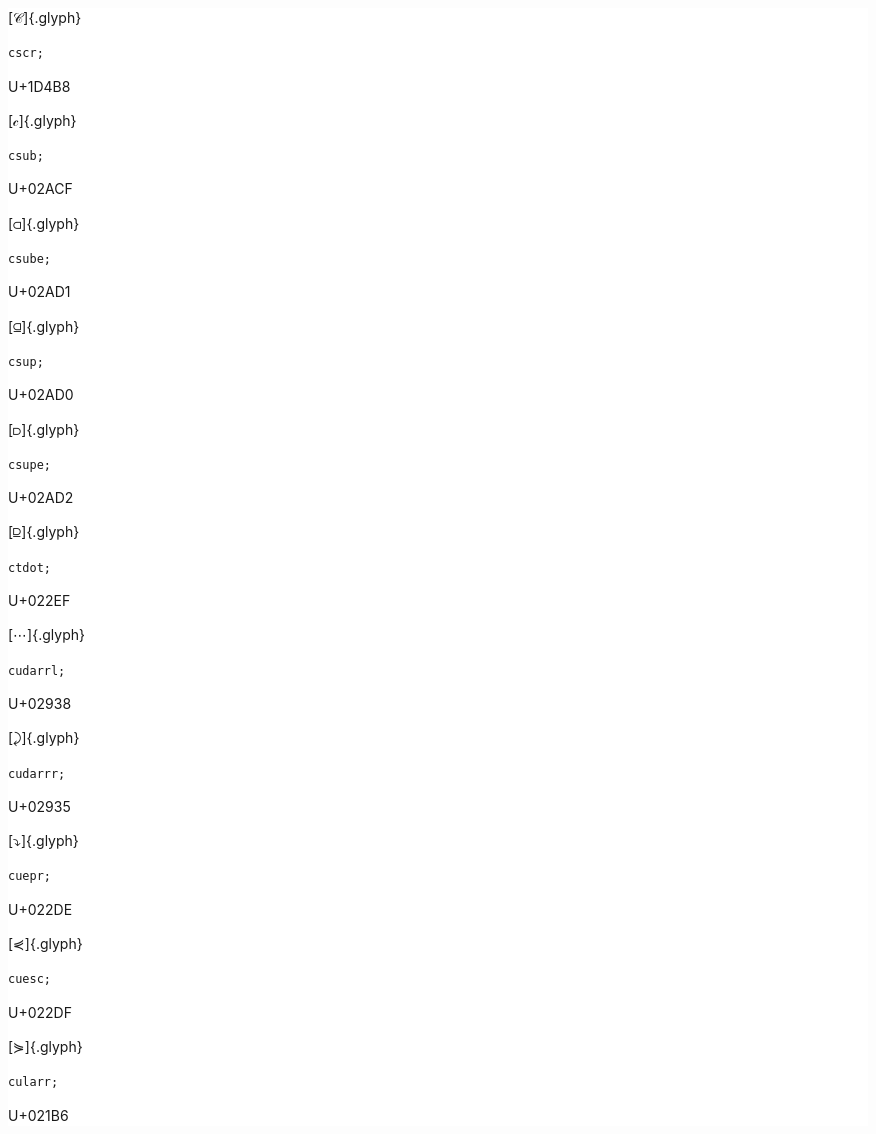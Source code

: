 [𝒞]{.glyph}

`cscr;`

U+1D4B8

[𝒸]{.glyph}

`csub;`

U+02ACF

[⫏]{.glyph}

`csube;`

U+02AD1

[⫑]{.glyph}

`csup;`

U+02AD0

[⫐]{.glyph}

`csupe;`

U+02AD2

[⫒]{.glyph}

`ctdot;`

U+022EF

[⋯]{.glyph}

`cudarrl;`

U+02938

[⤸]{.glyph}

`cudarrr;`

U+02935

[⤵]{.glyph}

`cuepr;`

U+022DE

[⋞]{.glyph}

`cuesc;`

U+022DF

[⋟]{.glyph}

`cularr;`

U+021B6
